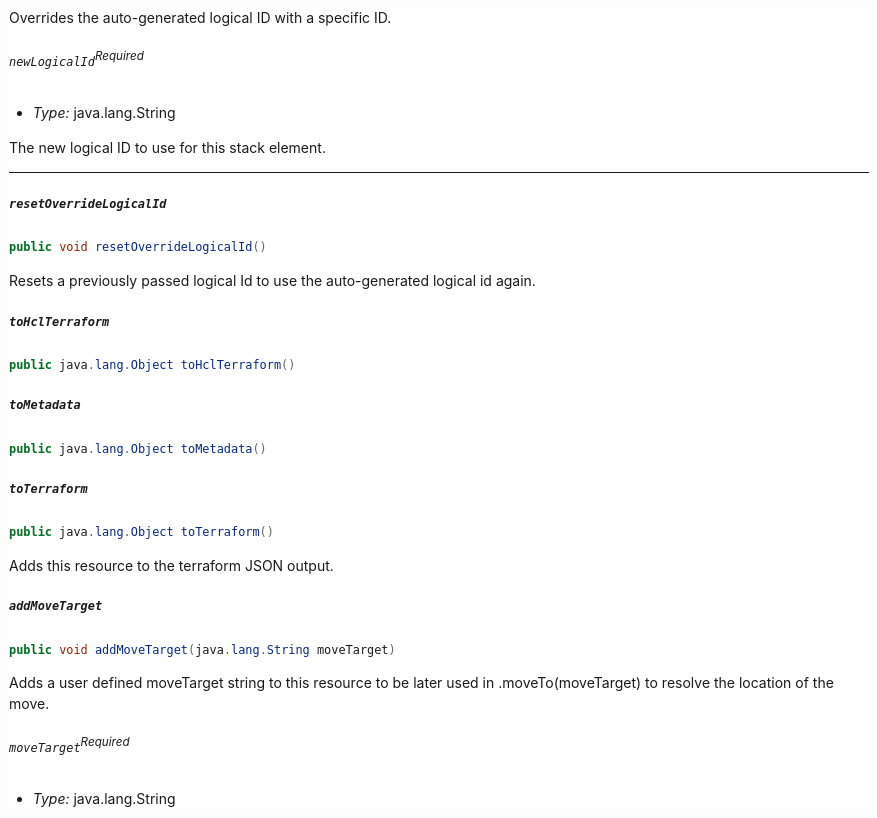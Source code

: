 Overrides the auto-generated logical ID with a specific ID.

###### `newLogicalId`<sup>Required</sup> <a name="newLogicalId" id="@cdktf/provider-gitlab.group.Group.overrideLogicalId.parameter.newLogicalId"></a>

- *Type:* java.lang.String

The new logical ID to use for this stack element.

---

##### `resetOverrideLogicalId` <a name="resetOverrideLogicalId" id="@cdktf/provider-gitlab.group.Group.resetOverrideLogicalId"></a>

```java
public void resetOverrideLogicalId()
```

Resets a previously passed logical Id to use the auto-generated logical id again.

##### `toHclTerraform` <a name="toHclTerraform" id="@cdktf/provider-gitlab.group.Group.toHclTerraform"></a>

```java
public java.lang.Object toHclTerraform()
```

##### `toMetadata` <a name="toMetadata" id="@cdktf/provider-gitlab.group.Group.toMetadata"></a>

```java
public java.lang.Object toMetadata()
```

##### `toTerraform` <a name="toTerraform" id="@cdktf/provider-gitlab.group.Group.toTerraform"></a>

```java
public java.lang.Object toTerraform()
```

Adds this resource to the terraform JSON output.

##### `addMoveTarget` <a name="addMoveTarget" id="@cdktf/provider-gitlab.group.Group.addMoveTarget"></a>

```java
public void addMoveTarget(java.lang.String moveTarget)
```

Adds a user defined moveTarget string to this resource to be later used in .moveTo(moveTarget) to resolve the location of the move.

###### `moveTarget`<sup>Required</sup> <a name="moveTarget" id="@cdktf/provider-gitlab.group.Group.addMoveTarget.parameter.moveTarget"></a>

- *Type:* java.lang.String
